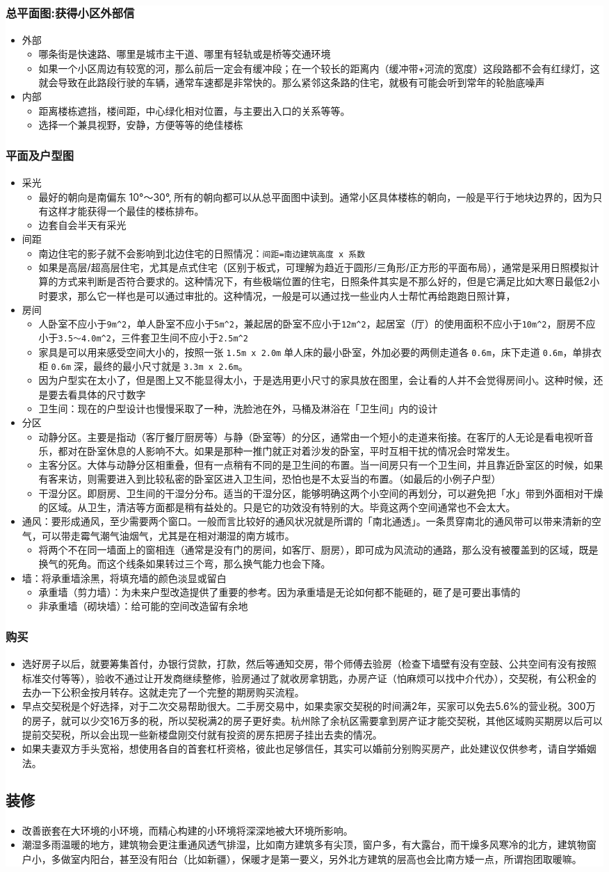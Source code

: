 ### 总平面图:获得小区外部信

* 外部
	* 哪条街是快速路、哪里是城市主干道、哪里有轻轨或是桥等交通环境
	* 如果一个小区周边有较宽的河，那么前后一定会有缓冲段；在一个较长的距离内（缓冲带+河流的宽度）这段路都不会有红绿灯，这就会导致在此路段行驶的车辆，通常车速都是非常快的。那么紧邻这条路的住宅，就极有可能会听到常年的轮胎底噪声
* 内部
	* 距离楼栋遮挡，楼间距，中心绿化相对位置，与主要出入口的关系等等。
	* 选择一个兼具视野，安静，方便等等的绝佳楼栋

### 平面及户型图

* 采光
	* 最好的朝向是南偏东 10°～30°, 所有的朝向都可以从总平面图中读到。通常小区具体楼栋的朝向，一般是平行于地块边界的，因为只有这样才能获得一个最佳的楼栋排布。
	* 边套自会半天有采光
* 间距
	* 南边住宅的影子就不会影响到北边住宅的日照情况：`间距=南边建筑高度 x 系数`
	* 如果是高层/超高层住宅，尤其是点式住宅（区别于板式，可理解为趋近于圆形/三角形/正方形的平面布局），通常是采用日照模拟计算的方式来判断是否符合要求的。这种情况下，有些极端位置的住宅，日照条件其实是不那么好的，但是它满足比如大寒日最低2小时要求，那么它一样也是可以通过审批的。这种情况，一般是可以通过找一些业内人士帮忙再给跑跑日照计算，
* 房间
	* 人卧室不应小于`9m^2`，单人卧室不应小于`5m^2`，兼起居的卧室不应小于`12m^2`，起居室（厅）的使用面积不应小于`10m^2`，厨房不应小于`3.5～4.0m^2`，三件套卫生间不应小于`2.5m^2`
	* 家具是可以用来感受空间大小的，按照一张 `1.5m x 2.0m` 单人床的最小卧室，外加必要的两侧走道各 `0.6m`，床下走道 `0.6m`，单排衣柜 `0.6m` 深，最终的最小尺寸就是 `3.3m x 2.6m`。
	* 因为户型实在太小了，但是图上又不能显得太小，于是选用更小尺寸的家具放在图里，会让看的人并不会觉得房间小。这种时候，还是要去看具体的尺寸数字
	* 卫生间：现在的户型设计也慢慢采取了一种，洗脸池在外，马桶及淋浴在「卫生间」内的设计
* 分区
	* 动静分区。主要是指动（客厅餐厅厨房等）与静（卧室等）的分区，通常由一个短小的走道来衔接。在客厅的人无论是看电视听音乐，都对在卧室休息的人影响不大。如果是那种一推门就正对着沙发的卧室，平时互相干扰的情况会时常发生。
	* 主客分区。大体与动静分区相重叠，但有一点稍有不同的是卫生间的布置。当一间房只有一个卫生间，并且靠近卧室区的时候，如果有客来访，则需要进入到比较私密的卧室区进入卫生间，恐怕也是不太妥当的布置。（如最后的小例子户型）
	* 干湿分区。即厨房、卫生间的干湿分分布。适当的干湿分区，能够明确这两个小空间的再划分，可以避免把「水」带到外面相对干燥的区域。从卫生，清洁等方面都是稍有益处的。只是它的功效没有特别的大。毕竟这两个空间通常也不会太大。
* 通风：要形成通风，至少需要两个窗口。一般而言比较好的通风状况就是所谓的「南北通透」。一条贯穿南北的通风带可以带来清新的空气，可以带走霉气潮气油烟气，尤其是在相对潮湿的南方城市。
	* 将两个不在同一墙面上的窗相连（通常是没有门的房间，如客厅、厨房），即可成为风流动的通路，那么没有被覆盖到的区域，既是换气的死角。而这个线条如果转过三个弯，那么换气能力也会下降。
* 墙：将承重墙涂黑，将填充墙的颜色淡显或留白
	* 承重墙（剪力墙）：为未来户型改造提供了重要的参考。因为承重墙是无论如何都不能砸的，砸了是可要出事情的
	* 非承重墙（砌块墙）：给可能的空间改造留有余地

### 购买

* 选好房子以后，就要筹集首付，办银行贷款，打款，然后等通知交房，带个师傅去验房（检查下墙壁有没有空鼓、公共空间有没有按照标准交付等等），验收不通过让开发商继续整修，验房通过了就收房拿钥匙，办房产证（怕麻烦可以找中介代办），交契税，有公积金的去办一下公积金按月转存。这就走完了一个完整的期房购买流程。
* 早点交契税是个好选择，对于二次交易帮助很大。二手房交易中，如果卖家交契税的时间满2年，买家可以免去5.6%的营业税。300万的房子，就可以少交16万多的税，所以契税满2的房子更好卖。杭州除了余杭区需要拿到房产证才能交契税，其他区域购买期房以后可以提前交契税，所以会出现一些新楼盘刚交付就有投资的房东把房子挂出去卖的情况。
* 如果夫妻双方手头宽裕，想使用各自的首套杠杆资格，彼此也足够信任，其实可以婚前分别购买房产，此处建议仅供参考，请自学婚姻法。

## 装修

* 改善嵌套在大环境的小环境，而精心构建的小环境将深深地被大环境所影响。
* 潮湿多雨温暖的地方，建筑物会更注重通风透气排湿，比如南方建筑多有尖顶，窗户多，有大露台，而干燥多风寒冷的北方，建筑物窗户小，多做室内阳台，甚至没有阳台（比如新疆），保暖才是第一要义，另外北方建筑的层高也会比南方矮一点，所谓抱团取暖嘛。

